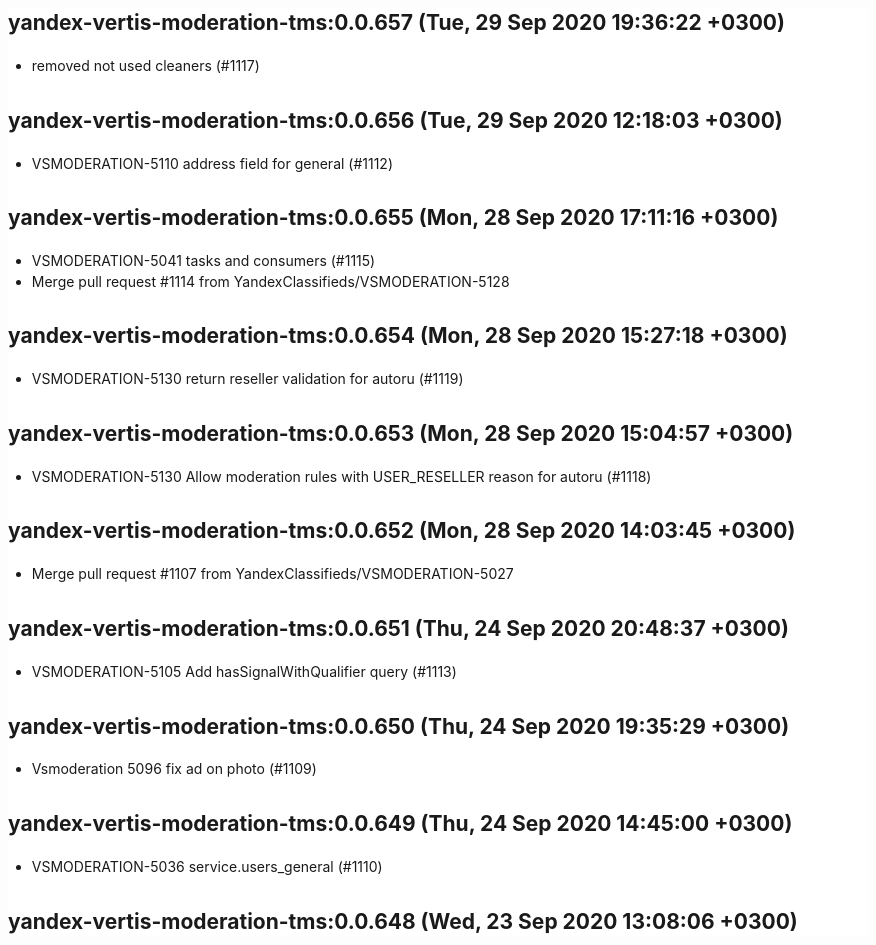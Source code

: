 ## yandex-vertis-moderation-tms:0.0.657 (Tue, 29 Sep 2020 19:36:22 +0300)

  * removed not used cleaners (#1117)

## yandex-vertis-moderation-tms:0.0.656 (Tue, 29 Sep 2020 12:18:03 +0300)

  * VSMODERATION-5110 address field for general (#1112)

## yandex-vertis-moderation-tms:0.0.655 (Mon, 28 Sep 2020 17:11:16 +0300)

  * VSMODERATION-5041 tasks and consumers (#1115)
  * Merge pull request #1114 from YandexClassifieds/VSMODERATION-5128

## yandex-vertis-moderation-tms:0.0.654 (Mon, 28 Sep 2020 15:27:18 +0300)

  * VSMODERATION-5130 return reseller validation for autoru (#1119)

## yandex-vertis-moderation-tms:0.0.653 (Mon, 28 Sep 2020 15:04:57 +0300)

  * VSMODERATION-5130 Allow moderation rules with USER_RESELLER reason for autoru (#1118)

## yandex-vertis-moderation-tms:0.0.652 (Mon, 28 Sep 2020 14:03:45 +0300)

  * Merge pull request #1107 from YandexClassifieds/VSMODERATION-5027

## yandex-vertis-moderation-tms:0.0.651 (Thu, 24 Sep 2020 20:48:37 +0300)

  * VSMODERATION-5105 Add hasSignalWithQualifier query (#1113)

## yandex-vertis-moderation-tms:0.0.650 (Thu, 24 Sep 2020 19:35:29 +0300)

  * Vsmoderation 5096 fix ad on photo (#1109)

## yandex-vertis-moderation-tms:0.0.649 (Thu, 24 Sep 2020 14:45:00 +0300)

  * VSMODERATION-5036 service.users_general (#1110)

## yandex-vertis-moderation-tms:0.0.648 (Wed, 23 Sep 2020 13:08:06 +0300)
